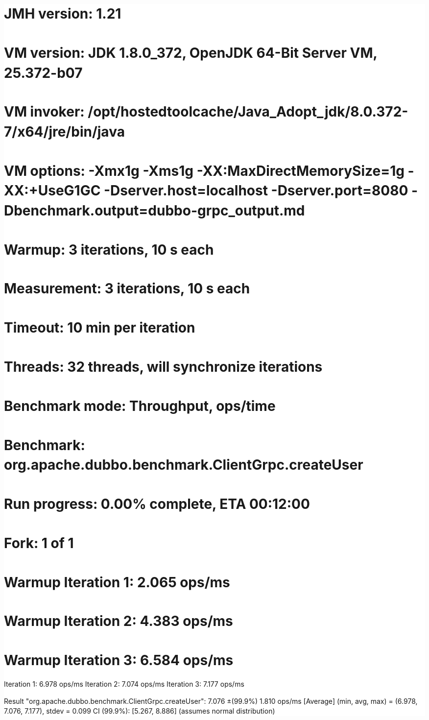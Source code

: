 # JMH version: 1.21
# VM version: JDK 1.8.0_372, OpenJDK 64-Bit Server VM, 25.372-b07
# VM invoker: /opt/hostedtoolcache/Java_Adopt_jdk/8.0.372-7/x64/jre/bin/java
# VM options: -Xmx1g -Xms1g -XX:MaxDirectMemorySize=1g -XX:+UseG1GC -Dserver.host=localhost -Dserver.port=8080 -Dbenchmark.output=dubbo-grpc_output.md
# Warmup: 3 iterations, 10 s each
# Measurement: 3 iterations, 10 s each
# Timeout: 10 min per iteration
# Threads: 32 threads, will synchronize iterations
# Benchmark mode: Throughput, ops/time
# Benchmark: org.apache.dubbo.benchmark.ClientGrpc.createUser

# Run progress: 0.00% complete, ETA 00:12:00
# Fork: 1 of 1
# Warmup Iteration   1: 2.065 ops/ms
# Warmup Iteration   2: 4.383 ops/ms
# Warmup Iteration   3: 6.584 ops/ms
Iteration   1: 6.978 ops/ms
Iteration   2: 7.074 ops/ms
Iteration   3: 7.177 ops/ms


Result "org.apache.dubbo.benchmark.ClientGrpc.createUser":
  7.076 ±(99.9%) 1.810 ops/ms [Average]
  (min, avg, max) = (6.978, 7.076, 7.177), stdev = 0.099
  CI (99.9%): [5.267, 8.886] (assumes normal distribution)
